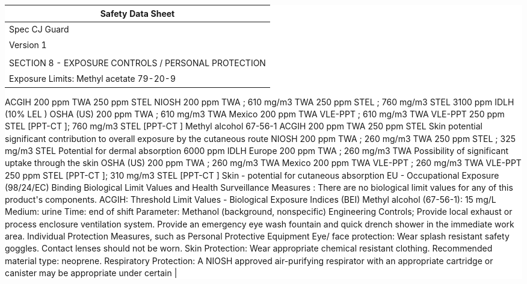 | Safety Data Sheet |
| --- |
| Spec CJ Guard |
| Version 1 |
| |
| SECTION 8 - EXPOSURE CONTROLS / PERSONAL PROTECTION |
| Exposure Limits: Methyl acetate 79-20-9
ACGIH 200 ppm TWA
250 ppm STEL
NIOSH 200 ppm TWA ; 610 mg/m3 TWA
250 ppm STEL ; 760 mg/m3 STEL
3100 ppm IDLH (10% LEL )
OSHA (US) 200 ppm TWA ; 610 mg/m3 TWA
Mexico 200 ppm TWA VLE-PPT ; 610 mg/m3 TWA VLE-PPT
250 ppm STEL [PPT-CT ]; 760 mg/m3 STEL [PPT-CT ]
Methyl alcohol 67-56-1
ACGIH 200 ppm TWA
250 ppm STEL
Skin potential significant contribution to overall
exposure by the cutaneous route
NIOSH 200 ppm TWA ; 260 mg/m3 TWA
250 ppm STEL ; 325 mg/m3 STEL
Potential for dermal absorption 6000 ppm IDLH
Europe 200 ppm TWA ; 260 mg/m3 TWA
Possibility of significant uptake through the skin
OSHA (US) 200 ppm TWA ; 260 mg/m3 TWA
Mexico 200 ppm TWA VLE-PPT ; 260 mg/m3 TWA VLE-PPT
250 ppm STEL [PPT-CT ]; 310 mg/m3 STEL [PPT-CT ]
Skin - potential for cutaneous absorption
EU - Occupational Exposure
(98/24/EC) Binding Biological
Limit Values and Health
Surveillance Measures : There are no biological limit values for any of this product's
components.
ACGIH: Threshold Limit Values - Biological Exposure Indices (BEI)
Methyl alcohol (67-56-1): 15 mg/L Medium: urine Time: end of shift Parameter: Methanol
(background, nonspecific)
Engineering Controls; Provide local exhaust or process enclosure ventilation system.
Provide an emergency eye wash fountain and quick drench
shower in the immediate work area.
Individual Protection
Measures, such as Personal
Protective Equipment Eye/
face protection: Wear splash resistant safety goggles. Contact lenses should not
be worn.
Skin Protection: Wear appropriate chemical resistant clothing. Recommended
material type: neoprene.
Respiratory Protection: A NIOSH approved air-purifying respirator with an appropriate
cartridge or canister may be appropriate under certain |
